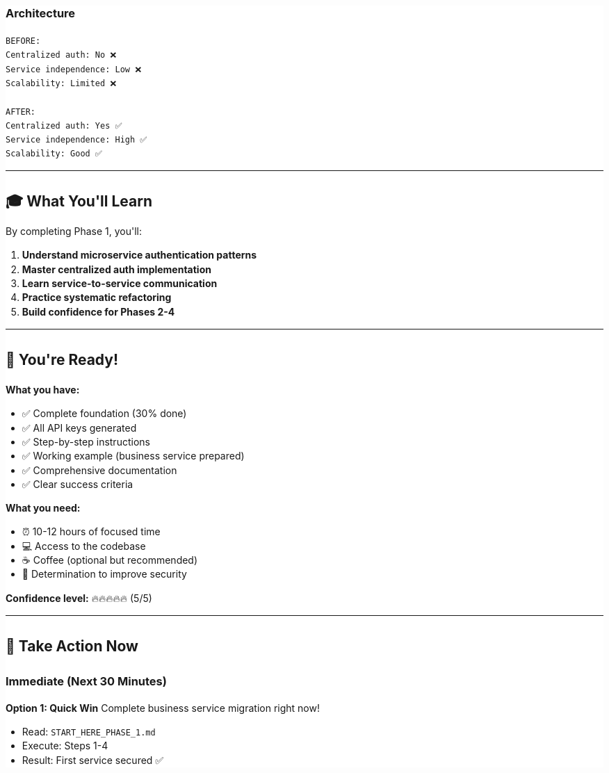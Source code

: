 ### Architecture
```
BEFORE:
Centralized auth: No ❌
Service independence: Low ❌
Scalability: Limited ❌

AFTER:
Centralized auth: Yes ✅
Service independence: High ✅
Scalability: Good ✅
```

---

## 🎓 What You'll Learn

By completing Phase 1, you'll:

1. **Understand microservice authentication patterns**
2. **Master centralized auth implementation**
3. **Learn service-to-service communication**
4. **Practice systematic refactoring**
5. **Build confidence for Phases 2-4**

---

## 💪 You're Ready!

**What you have:**
- ✅ Complete foundation (30% done)
- ✅ All API keys generated
- ✅ Step-by-step instructions
- ✅ Working example (business service prepared)
- ✅ Comprehensive documentation
- ✅ Clear success criteria

**What you need:**
- ⏰ 10-12 hours of focused time
- 💻 Access to the codebase
- ☕ Coffee (optional but recommended)
- 🎯 Determination to improve security

**Confidence level:** 🔥🔥🔥🔥🔥 (5/5)

---

## 🚀 Take Action Now

### Immediate (Next 30 Minutes)

**Option 1: Quick Win**
Complete business service migration right now!
- Read: `START_HERE_PHASE_1.md`
- Execute: Steps 1-4
- Result: First service secured ✅
